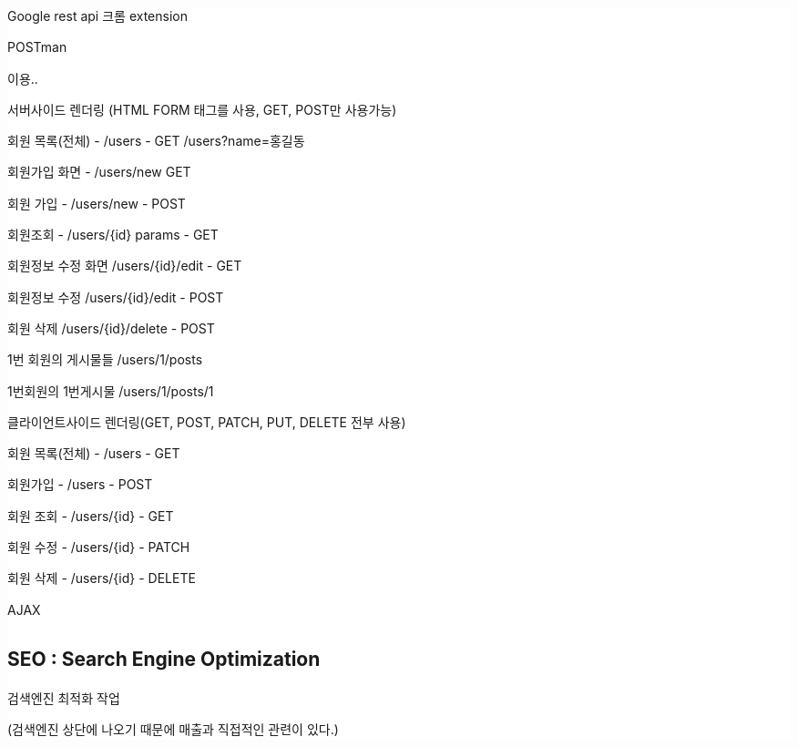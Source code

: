 Google rest api 크롬 extension


POSTman


이용..


서버사이드 렌더링 (HTML FORM 태그를 사용, GET, POST만 사용가능)


회원 목록(전체) - /users - GET
/users?name=홍길동


회원가입 화면 - /users/new GET


회원 가입 - /users/new - POST


회원조회 - /users/{id} params - GET


회원정보 수정 화면 /users/{id}/edit - GET


회원정보 수정 /users/{id}/edit - POST


회원 삭제 /users/{id}/delete - POST


1번 회원의 게시물들
/users/1/posts


1번회원의 1번게시물
/users/1/posts/1


클라이언트사이드 렌더링(GET, POST, PATCH, PUT, DELETE 전부 사용)


회원 목록(전체) - /users - GET


회원가입 - /users - POST


회원 조회 - /users/{id} - GET


회원 수정 - /users/{id} - PATCH


회원 삭제 - /users/{id} - DELETE


AJAX


## SEO : Search Engine Optimization


검색엔진 최적화 작업


(검색엔진 상단에 나오기 때문에 매출과 직접적인 관련이 있다.)
